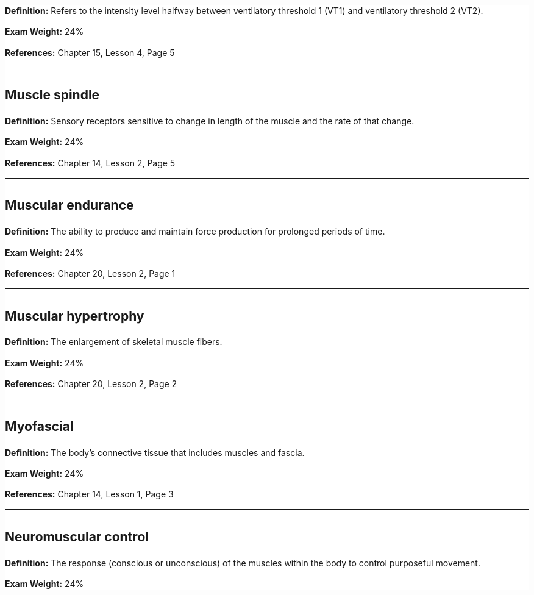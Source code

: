 **Definition:** Refers to the intensity level halfway between ventilatory threshold 1 (VT1) and ventilatory threshold 2 (VT2).

**Exam Weight:** 24%

**References:** Chapter 15, Lesson 4, Page 5

---

## Muscle spindle

**Definition:** Sensory receptors sensitive to change in length of the muscle and the rate of that change.

**Exam Weight:** 24%

**References:** Chapter 14, Lesson 2, Page 5

---

## Muscular endurance

**Definition:** The ability to produce and maintain force production for prolonged periods of time.

**Exam Weight:** 24%

**References:** Chapter 20, Lesson 2, Page 1

---

## Muscular hypertrophy

**Definition:** The enlargement of skeletal muscle fibers.

**Exam Weight:** 24%

**References:** Chapter 20, Lesson 2, Page 2

---

## Myofascial

**Definition:** The body’s connective tissue that includes muscles and fascia.

**Exam Weight:** 24%

**References:** Chapter 14, Lesson 1, Page 3

---

## Neuromuscular control

**Definition:** The response (conscious or unconscious) of the muscles within the body to control purposeful movement.

**Exam Weight:** 24%
